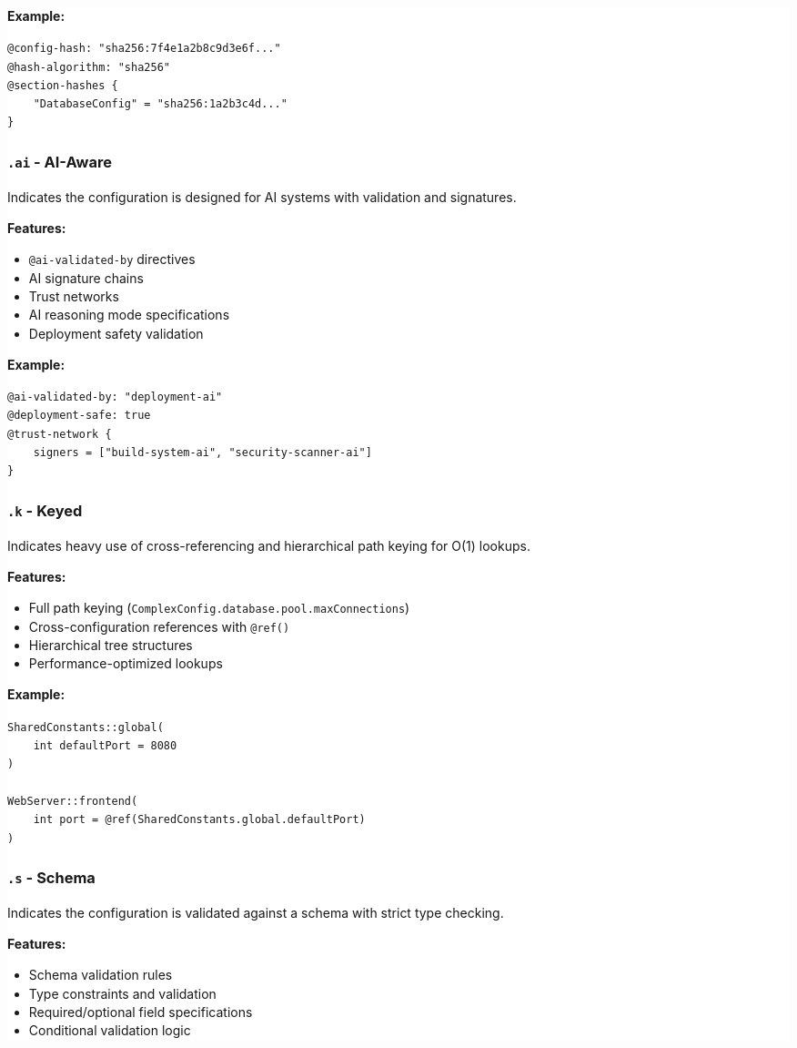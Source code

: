 **Example:**
```cfgpp
@config-hash: "sha256:7f4e1a2b8c9d3e6f..."
@hash-algorithm: "sha256"
@section-hashes {
    "DatabaseConfig" = "sha256:1a2b3c4d..."
}
```

### **`.ai` - AI-Aware**
Indicates the configuration is designed for AI systems with validation and signatures.

**Features:**
- `@ai-validated-by` directives
- AI signature chains
- Trust networks
- AI reasoning mode specifications
- Deployment safety validation

**Example:**
```cfgpp
@ai-validated-by: "deployment-ai"
@deployment-safe: true
@trust-network {
    signers = ["build-system-ai", "security-scanner-ai"]
}
```

### **`.k` - Keyed**
Indicates heavy use of cross-referencing and hierarchical path keying for O(1) lookups.

**Features:**
- Full path keying (`ComplexConfig.database.pool.maxConnections`)
- Cross-configuration references with `@ref()`
- Hierarchical tree structures
- Performance-optimized lookups

**Example:**
```cfgpp
SharedConstants::global(
    int defaultPort = 8080
)

WebServer::frontend(
    int port = @ref(SharedConstants.global.defaultPort)
)
```

### **`.s` - Schema**
Indicates the configuration is validated against a schema with strict type checking.

**Features:**
- Schema validation rules
- Type constraints and validation
- Required/optional field specifications
- Conditional validation logic
